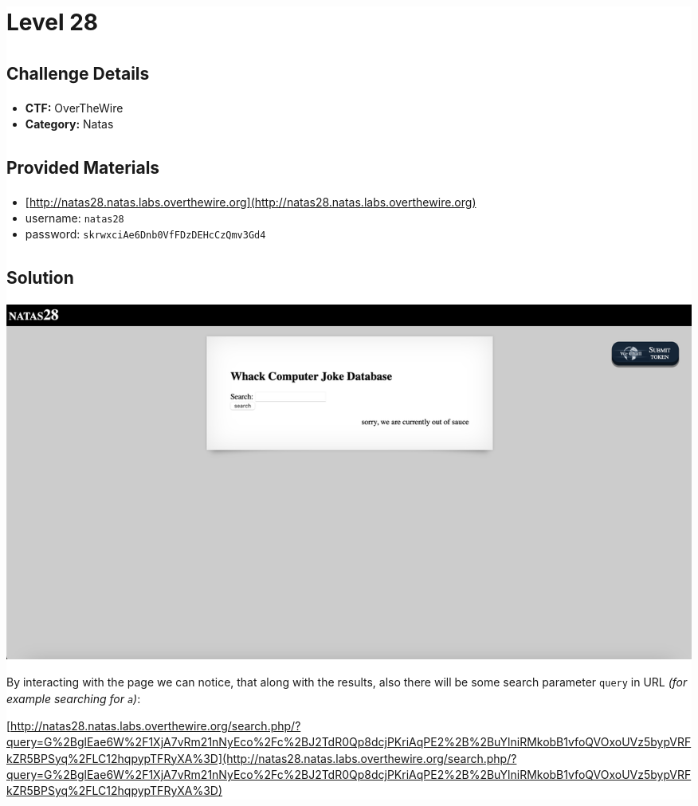 # Level 28

## Challenge Details 

- **CTF:** OverTheWire
- **Category:** Natas

## Provided Materials

- [http://natas28.natas.labs.overthewire.org](http://natas28.natas.labs.overthewire.org)
- username: `natas28`
- password: `skrwxciAe6Dnb0VfFDzDEHcCzQmv3Gd4`

## Solution

![start](./start.jpg)

By interacting with the page we can notice, that along with the results, also there will be some search parameter `query` in URL *(for example searching for `a`)*:

[http://natas28.natas.labs.overthewire.org/search.php/?query=G%2BglEae6W%2F1XjA7vRm21nNyEco%2Fc%2BJ2TdR0Qp8dcjPKriAqPE2%2B%2BuYlniRMkobB1vfoQVOxoUVz5bypVRFkZR5BPSyq%2FLC12hqpypTFRyXA%3D](http://natas28.natas.labs.overthewire.org/search.php/?query=G%2BglEae6W%2F1XjA7vRm21nNyEco%2Fc%2BJ2TdR0Qp8dcjPKriAqPE2%2B%2BuYlniRMkobB1vfoQVOxoUVz5bypVRFkZR5BPSyq%2FLC12hqpypTFRyXA%3D)
